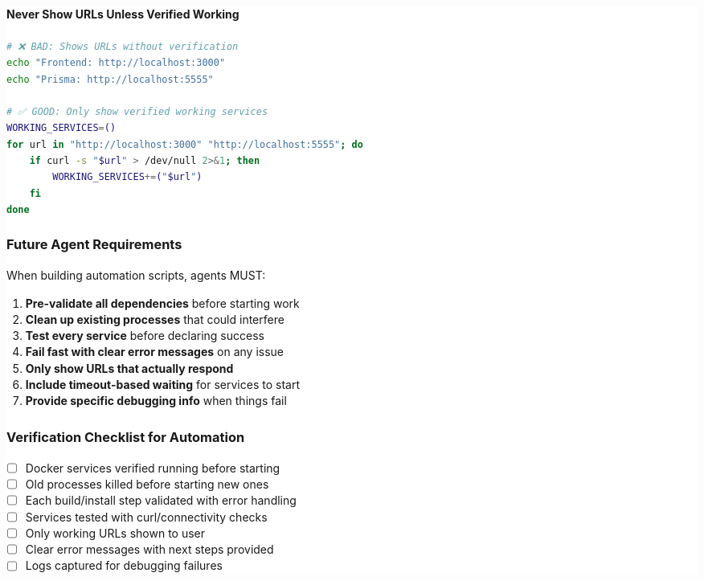 #### **Never Show URLs Unless Verified Working**
```bash
# ❌ BAD: Shows URLs without verification
echo "Frontend: http://localhost:3000"
echo "Prisma: http://localhost:5555"

# ✅ GOOD: Only show verified working services
WORKING_SERVICES=()
for url in "http://localhost:3000" "http://localhost:5555"; do
    if curl -s "$url" > /dev/null 2>&1; then
        WORKING_SERVICES+=("$url")
    fi
done
```

### **Future Agent Requirements**
When building automation scripts, agents MUST:

1. **Pre-validate all dependencies** before starting work
2. **Clean up existing processes** that could interfere  
3. **Test every service** before declaring success
4. **Fail fast with clear error messages** on any issue
5. **Only show URLs that actually respond**
6. **Include timeout-based waiting** for services to start
7. **Provide specific debugging info** when things fail

### **Verification Checklist for Automation**
- [ ] Docker services verified running before starting
- [ ] Old processes killed before starting new ones
- [ ] Each build/install step validated with error handling
- [ ] Services tested with curl/connectivity checks
- [ ] Only working URLs shown to user
- [ ] Clear error messages with next steps provided
- [ ] Logs captured for debugging failures 